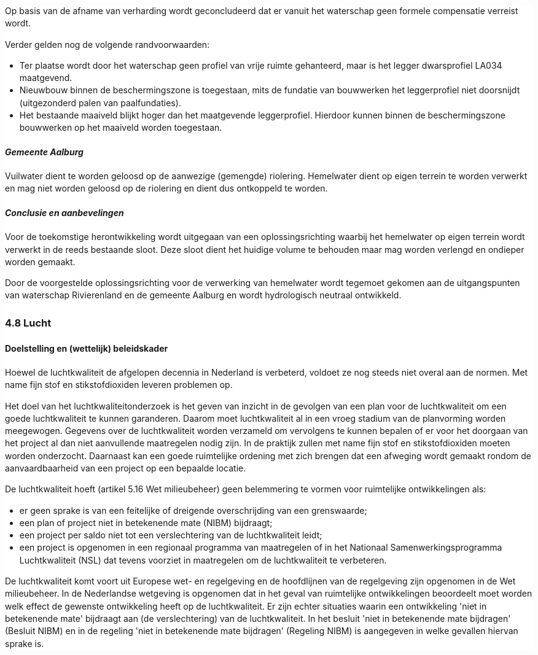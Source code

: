 Op basis van de afname van verharding wordt geconcludeerd dat er vanuit het waterschap geen formele compensatie verreist wordt.

Verder gelden nog de volgende randvoorwaarden:

- Ter plaatse wordt door het waterschap geen profiel van vrije ruimte gehanteerd, maar is het legger dwarsprofiel LA034 maatgevend.
- Nieuwbouw binnen de beschermingszone is toegestaan, mits de fundatie van bouwwerken het leggerprofiel niet doorsnijdt (uitgezonderd palen van paalfundaties).
- Het bestaande maaiveld blijkt hoger dan het maatgevende leggerprofiel. Hierdoor kunnen binnen de beschermingszone bouwwerken op het maaiveld worden toegestaan.

#### *Gemeente Aalburg*

Vuilwater dient te worden geloosd op de aanwezige (gemengde) riolering. Hemelwater dient op eigen terrein te worden verwerkt en mag niet worden geloosd op de riolering en dient dus ontkoppeld te worden.

#### *Conclusie en aanbevelingen*

Voor de toekomstige herontwikkeling wordt uitgegaan van een oplossingsrichting waarbij het hemelwater op eigen terrein wordt verwerkt in de reeds bestaande sloot. Deze sloot dient het huidige volume te behouden maar mag worden verlengd en ondieper worden gemaakt.

Door de voorgestelde oplossingsrichting voor de verwerking van hemelwater wordt tegemoet gekomen aan de uitgangspunten van waterschap Rivierenland en de gemeente Aalburg en wordt hydrologisch neutraal ontwikkeld.

### **4.8 Lucht**

#### **Doelstelling en (wettelijk) beleidskader**

Hoewel de luchtkwaliteit de afgelopen decennia in Nederland is verbeterd, voldoet ze nog steeds niet overal aan de normen. Met name fijn stof en stikstofdioxiden leveren problemen op.

Het doel van het luchtkwaliteitonderzoek is het geven van inzicht in de gevolgen van een plan voor de luchtkwaliteit om een goede luchtkwaliteit te kunnen garanderen. Daarom moet luchtkwaliteit al in een vroeg stadium van de planvorming worden meegewogen. Gegevens over de luchtkwaliteit worden verzameld om vervolgens te kunnen bepalen of er voor het doorgaan van het project al dan niet aanvullende maatregelen nodig zijn. In de praktijk zullen met name fijn stof en stikstofdioxiden moeten worden onderzocht. Daarnaast kan een goede ruimtelijke ordening met zich brengen dat een afweging wordt gemaakt rondom de aanvaardbaarheid van een project op een bepaalde locatie.

De luchtkwaliteit hoeft (artikel 5.16 Wet milieubeheer) geen belemmering te vormen voor ruimtelijke ontwikkelingen als:

- er geen sprake is van een feitelijke of dreigende overschrijding van een grenswaarde;
- een plan of project niet in betekenende mate (NIBM) bijdraagt;
- een project per saldo niet tot een verslechtering van de luchtkwaliteit leidt;
- een project is opgenomen in een regionaal programma van maatregelen of in het Nationaal Samenwerkingsprogramma Luchtkwaliteit (NSL) dat tevens voorziet in maatregelen om de luchtkwaliteit te verbeteren.

De luchtkwaliteit komt voort uit Europese wet- en regelgeving en de hoofdlijnen van de regelgeving zijn opgenomen in de Wet milieubeheer. In de Nederlandse wetgeving is opgenomen dat in het geval van ruimtelijke ontwikkelingen beoordeelt moet worden welk effect de gewenste ontwikkeling heeft op de luchtkwaliteit. Er zijn echter situaties waarin een ontwikkeling 'niet in betekenende mate' bijdraagt aan (de verslechtering) van de luchtkwaliteit. In het besluit 'niet in betekenende mate bijdragen' (Besluit NIBM) en in de regeling 'niet in betekenende mate bijdragen' (Regeling NIBM) is aangegeven in welke gevallen hiervan sprake is.
